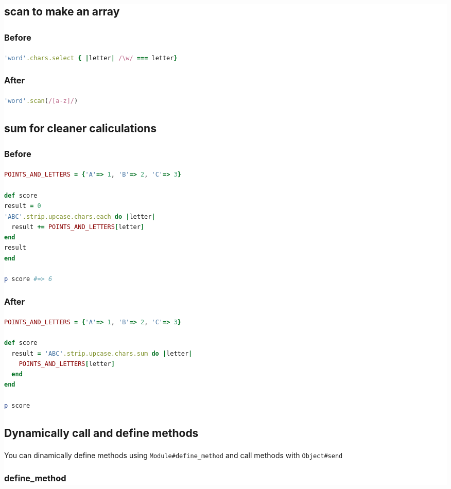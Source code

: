 ## scan to make an array

### Before

```ruby
'word'.chars.select { |letter| /\w/ === letter}
```

### After

```ruby
'word'.scan(/[a-z]/)
```

## sum for cleaner caliculations

### Before

```ruby
POINTS_AND_LETTERS = {'A'=> 1, 'B'=> 2, 'C'=> 3}

def score
result = 0
'ABC'.strip.upcase.chars.each do |letter|
  result += POINTS_AND_LETTERS[letter]
end
result
end

p score #=> 6
```

### After

```ruby
POINTS_AND_LETTERS = {'A'=> 1, 'B'=> 2, 'C'=> 3}

def score
  result = 'ABC'.strip.upcase.chars.sum do |letter|
    POINTS_AND_LETTERS[letter]
  end
end

p score
```

## Dynamically call and define methods

You can dinamically define methods using `Module#define_method` and call methods with `Object#send`

### define_method
